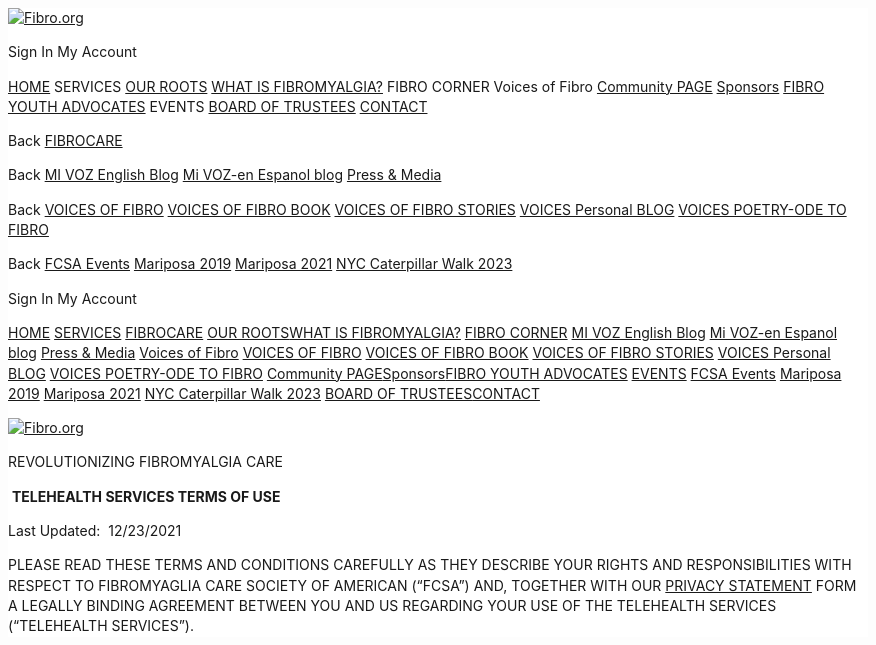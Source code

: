 [![Fibro.org](//images.squarespace-cdn.com/content/v1/5c8977d8d86cc9173ef100da/1568134182033-7VOU7FOJMP7RO84JDG8V/FCSA_RECT_logo.jpg)](https://www.fibro.org/)

Sign In My Account

[](https://www.fibro.org/search)

[HOME](https://www.fibro.org/) SERVICES [OUR ROOTS](https://www.fibro.org/our-roots) [WHAT IS FIBROMYALGIA?](https://www.fibro.org/what-is-fibromyalgia) FIBRO CORNER Voices of Fibro [Community PAGE](https://www.fibro.org/empowerment-groups) [Sponsors](https://www.fibro.org/sponsors) [FIBRO YOUTH ADVOCATES](https://www.fibro.org/fibro-youth-advocates) EVENTS [BOARD OF TRUSTEES](https://www.fibro.org/board-of-trustees) [CONTACT](https://www.fibro.org/contact)

Back [FIBROCARE](https://www.fibro.org/services-1)

Back [MI VOZ English Blog](https://www.fibro.org/mi-voz) [Mi VOZ-en Espanol blog](https://www.fibro.org/mi-vozenespanol) [Press & Media](https://www.fibro.org/press-media)

Back [VOICES OF FIBRO](https://www.fibro.org/voicesoffibro) [VOICES OF FIBRO BOOK](https://www.fibro.org/voices-of-fibro-book) [VOICES OF FIBRO STORIES](https://www.fibro.org/voices-of-fibrostories) [VOICES Personal BLOG](https://www.fibro.org/blog-1) [VOICES POETRY-ODE TO FIBRO](https://www.fibro.org/ode-to-fibro)

Back [FCSA Events](https://www.fibro.org/fcsa-events) [Mariposa 2019](https://www.fibro.org/mariposa2019) [Mariposa 2021](https://www.fibro.org/mariposa2021) [NYC Caterpillar Walk 2023](https://www.fibro.org/fibromyalgiawalk)

Sign In My Account

[](http://www.facebook.com/fibrocares)[](http://www.instagram.com/fibrocares)[](https://www.youtube.com/channel/UCr5vd7ljXabSj4AwW_TEcgA)[](https://open.spotify.com/show/55h7GBjd1cLbVkVLGo8xf3)[](https://www.linkedin.com/company/10280731/admin/feed/posts/)

[HOME](https://www.fibro.org/) [SERVICES](https://www.fibro.org/Services) [FIBROCARE](https://www.fibro.org/services-1) [OUR ROOTS](https://www.fibro.org/our-roots)[WHAT IS FIBROMYALGIA?](https://www.fibro.org/what-is-fibromyalgia) [FIBRO CORNER](https://www.fibro.org/fibro-corner) [MI VOZ English Blog](https://www.fibro.org/mi-voz) [Mi VOZ-en Espanol blog](https://www.fibro.org/mi-vozenespanol) [Press & Media](https://www.fibro.org/press-media) [Voices of Fibro](https://www.fibro.org/voices-of-fibro-folder) [VOICES OF FIBRO](https://www.fibro.org/voicesoffibro) [VOICES OF FIBRO BOOK](https://www.fibro.org/voices-of-fibro-book) [VOICES OF FIBRO STORIES](https://www.fibro.org/voices-of-fibrostories) [VOICES Personal BLOG](https://www.fibro.org/blog-1) [VOICES POETRY-ODE TO FIBRO](https://www.fibro.org/ode-to-fibro) [Community PAGE](https://www.fibro.org/empowerment-groups)[Sponsors](https://www.fibro.org/sponsors)[FIBRO YOUTH ADVOCATES](https://www.fibro.org/fibro-youth-advocates) [EVENTS](https://www.fibro.org/events) [FCSA Events](https://www.fibro.org/fcsa-events) [Mariposa 2019](https://www.fibro.org/mariposa2019) [Mariposa 2021](https://www.fibro.org/mariposa2021) [NYC Caterpillar Walk 2023](https://www.fibro.org/fibromyalgiawalk) [BOARD OF TRUSTEES](https://www.fibro.org/board-of-trustees)[CONTACT](https://www.fibro.org/contact)

[![Fibro.org](//images.squarespace-cdn.com/content/v1/5c8977d8d86cc9173ef100da/1568134182033-7VOU7FOJMP7RO84JDG8V/FCSA_RECT_logo.jpg)](https://www.fibro.org/)

REVOLUTIONIZING FIBROMYALGIA CARE

 **TELEHEALTH SERVICES TERMS OF USE**

Last Updated:  12/23/2021

PLEASE READ THESE TERMS AND CONDITIONS CAREFULLY AS THEY DESCRIBE YOUR RIGHTS AND RESPONSIBILITIES WITH RESPECT TO FIBROMYAGLIA CARE SOCIETY OF AMERICAN (“FCSA”) AND, TOGETHER WITH OUR [PRIVACY STATEMENT](https://www.fibro.org/privacy-policy) FORM A LEGALLY BINDING AGREEMENT BETWEEN YOU AND US REGARDING YOUR USE OF THE TELEHEALTH SERVICES (“TELEHEALTH SERVICES”).
